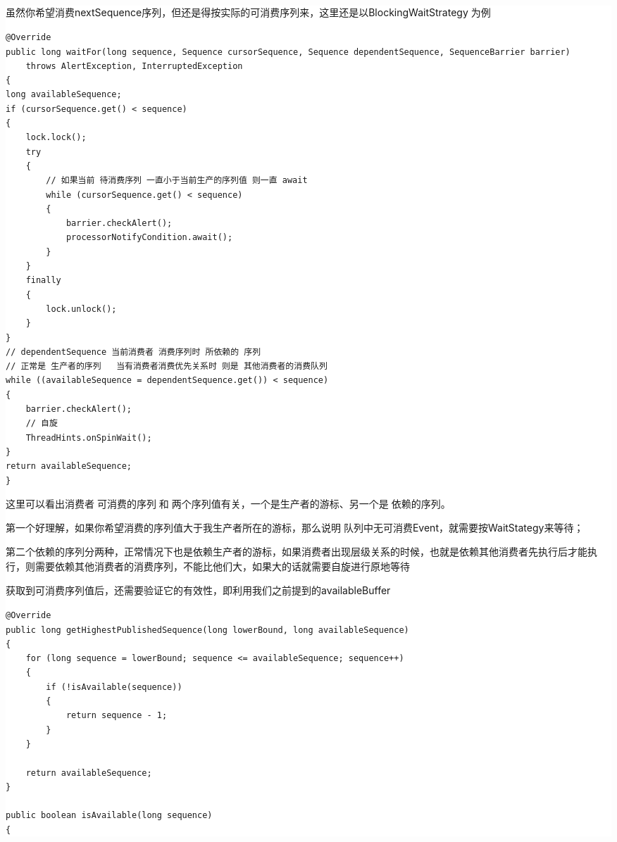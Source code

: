 

虽然你希望消费nextSequence序列，但还是得按实际的可消费序列来，这里还是以BlockingWaitStrategy 为例

```
@Override
public long waitFor(long sequence, Sequence cursorSequence, Sequence dependentSequence, SequenceBarrier barrier)
	throws AlertException, InterruptedException
{
long availableSequence;
if (cursorSequence.get() < sequence)
{
	lock.lock();
	try
	{
		// 如果当前 待消费序列 一直小于当前生产的序列值 则一直 await
		while (cursorSequence.get() < sequence)
		{
			barrier.checkAlert();
			processorNotifyCondition.await();
		}
	}
	finally
	{
		lock.unlock();
	}
}
// dependentSequence 当前消费者 消费序列时 所依赖的 序列
// 正常是 生产者的序列   当有消费者消费优先关系时 则是 其他消费者的消费队列
while ((availableSequence = dependentSequence.get()) < sequence)
{
	barrier.checkAlert();
	// 自旋
	ThreadHints.onSpinWait();
}
return availableSequence;
}
```



这里可以看出消费者 可消费的序列 和 两个序列值有关，一个是生产者的游标、另一个是 依赖的序列。

第一个好理解，如果你希望消费的序列值大于我生产者所在的游标，那么说明 队列中无可消费Event，就需要按WaitStategy来等待；

第二个依赖的序列分两种，正常情况下也是依赖生产者的游标，如果消费者出现层级关系的时候，也就是依赖其他消费者先执行后才能执行，则需要依赖其他消费者的消费序列，不能比他们大，如果大的话就需要自旋进行原地等待



获取到可消费序列值后，还需要验证它的有效性，即利用我们之前提到的availableBuffer

```
@Override
public long getHighestPublishedSequence(long lowerBound, long availableSequence)
{
    for (long sequence = lowerBound; sequence <= availableSequence; sequence++)
    {
        if (!isAvailable(sequence))
        {
            return sequence - 1;
        }
    }

    return availableSequence;
}

public boolean isAvailable(long sequence)
{
```